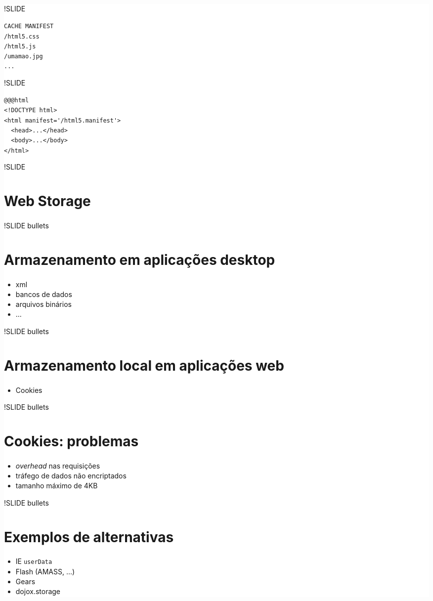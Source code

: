 !SLIDE

    CACHE MANIFEST
    /html5.css
    /html5.js
    /umamao.jpg
    ...

!SLIDE

    @@@html
    <!DOCTYPE html>
    <html manifest='/html5.manifest'>
      <head>...</head>
      <body>...</body>
    </html>



!SLIDE

# Web Storage #

!SLIDE bullets

# Armazenamento em aplicações desktop #

* xml
* bancos de dados
* arquivos binários
* ...

!SLIDE bullets

# Armazenamento local em aplicações web #

* Cookies

!SLIDE bullets

# Cookies: problemas #

* _overhead_ nas requisições
* tráfego de dados não encriptados
* tamanho máximo de 4KB

!SLIDE bullets

# Exemplos de alternativas #

* IE `userData`
* Flash (AMASS, ...)
* Gears
* dojox.storage
